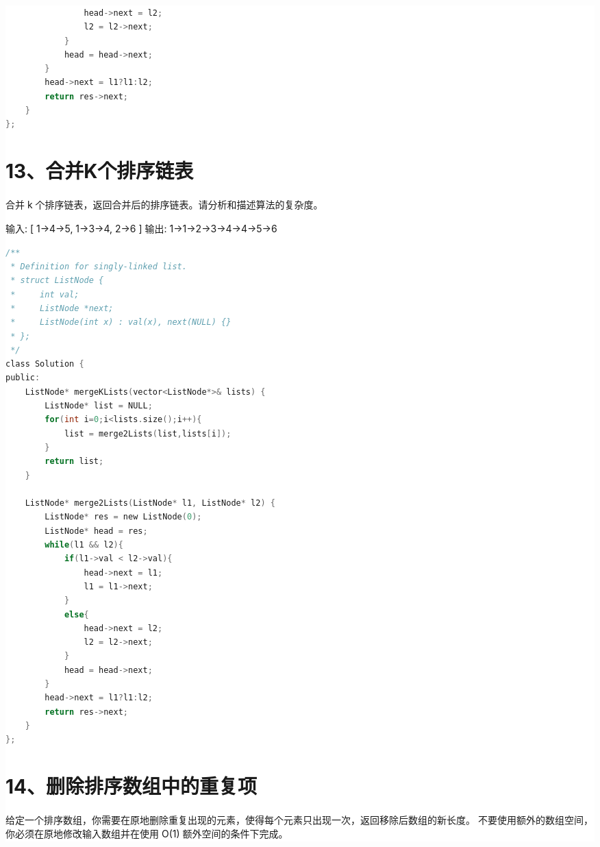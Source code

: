 ```c
                head->next = l2;
                l2 = l2->next;
            }
            head = head->next;
        }
        head->next = l1?l1:l2;
        return res->next;
    }
};
```
# 13、合并K个排序链表
合并 k 个排序链表，返回合并后的排序链表。请分析和描述算法的复杂度。

输入:
[
  1->4->5,
  1->3->4,
  2->6
]
输出: 1->1->2->3->4->4->5->6
```c
/**
 * Definition for singly-linked list.
 * struct ListNode {
 *     int val;
 *     ListNode *next;
 *     ListNode(int x) : val(x), next(NULL) {}
 * };
 */
class Solution {
public:
    ListNode* mergeKLists(vector<ListNode*>& lists) {
        ListNode* list = NULL;
        for(int i=0;i<lists.size();i++){
            list = merge2Lists(list,lists[i]);
        }
        return list; 
    }
    
    ListNode* merge2Lists(ListNode* l1, ListNode* l2) {
        ListNode* res = new ListNode(0);
        ListNode* head = res;
        while(l1 && l2){
            if(l1->val < l2->val){
                head->next = l1;
                l1 = l1->next;
            }
            else{
                head->next = l2;
                l2 = l2->next;
            }
            head = head->next;
        }
        head->next = l1?l1:l2;
        return res->next;
    }
};
```
# 14、删除排序数组中的重复项
给定一个排序数组，你需要在原地删除重复出现的元素，使得每个元素只出现一次，返回移除后数组的新长度。
不要使用额外的数组空间，你必须在原地修改输入数组并在使用 O(1) 额外空间的条件下完成。